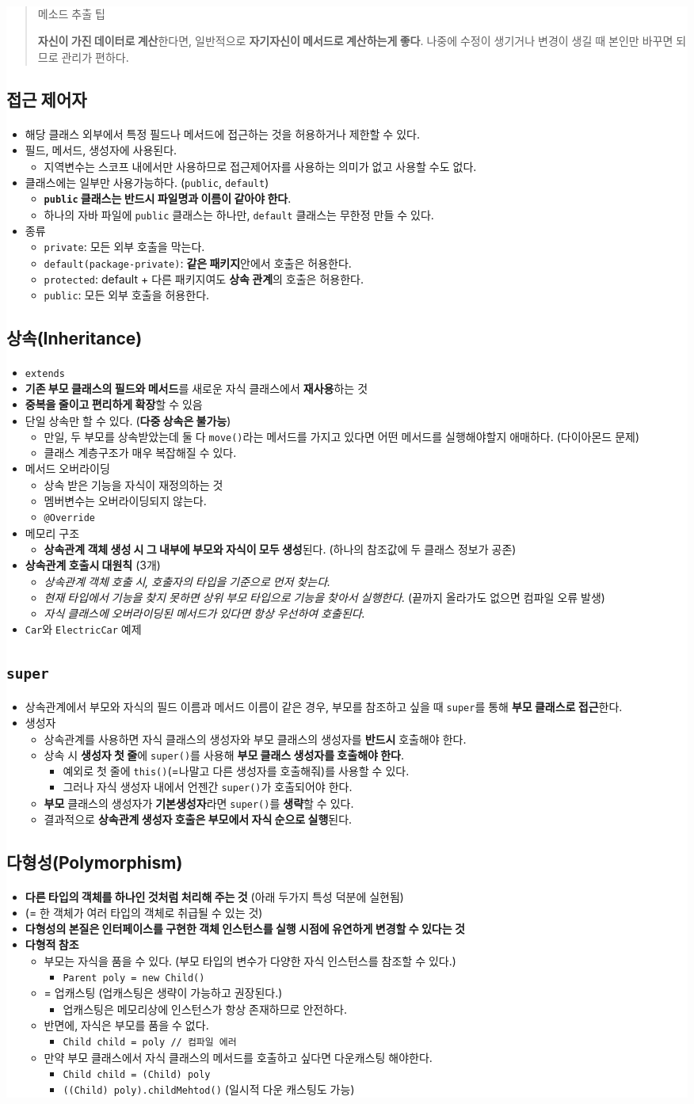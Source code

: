 >메소드 추출 팁
>
>**자신이 가진 데이터로 계산**한다면, 일반적으로 **자기자신이 메서드로 계산하는게 좋다**.
>나중에 수정이 생기거나 변경이 생길 때 본인만 바꾸면 되므로 관리가 편하다.

## 접근 제어자
- 해당 클래스 외부에서 특정 필드나 메서드에 접근하는 것을 허용하거나 제한할 수 있다.
- 필드, 메서드, 생성자에 사용된다.
	- 지역변수는 스코프 내에서만 사용하므로 접근제어자를 사용하는 의미가 없고 사용할 수도 없다.
- 클래스에는 일부만 사용가능하다. (`public`, `default`)
	- **`public` 클래스는 반드시 파일명과 이름이 같아야 한다**.
	- 하나의 자바 파일에 `public` 클래스는 하나만, `default` 클래스는 무한정 만들 수 있다.
- 종류
	- `private`: 모든 외부 호출을 막는다.
	- `default(package-private)`: **같은 패키지**안에서 호출은 허용한다.
	- `protected`: default + 다른 패키지여도 **상속 관계**의 호출은 허용한다.
	- `public`: 모든 외부 호출을 허용한다.

## 상속(Inheritance)
- `extends`
- **기존 부모 클래스의 필드와 메서드**를 새로운 자식 클래스에서 **재사용**하는 것
- **중복을 줄이고 편리하게 확장**할 수 있음
- 단일 상속만 할 수 있다. (**다중 상속은 불가능**)
	- 만일, 두 부모를 상속받았는데 둘 다 `move()`라는 메서드를 가지고 있다면 어떤 메서드를 실행해야할지 애매하다. (다이아몬드 문제)
	- 클래스 계층구조가 매우 복잡해질 수 있다.
- 메서드 오버라이딩
	- 상속 받은 기능을 자식이 재정의하는 것
	- 멤버변수는 오버라이딩되지 않는다.
	- `@Override`
- 메모리 구조
	- **상속관계 객체 생성 시 그 내부에 부모와 자식이 모두 생성**된다. (하나의 참조값에 두 클래스 정보가 공존)
- **상속관계 호출시 대원칙** (3개)
	- *상속관계 객체 호출 시, 호출자의 타입을 기준으로 먼저 찾는다.*
	- *현재 타입에서 기능을 찾지 못하면 상위 부모 타입으로 기능을 찾아서 실행한다.* (끝까지 올라가도 없으면 컴파일 오류 발생)
	- *자식 클래스에 오버라이딩된 메서드가 있다면 항상 우선하여 호출된다.*
- `Car`와 `ElectricCar` 예제

## `super`
- 상속관계에서 부모와 자식의 필드 이름과 메서드 이름이 같은 경우, 부모를 참조하고 싶을 때 `super`를 통해 **부모 클래스로 접근**한다.
- 생성자
	- 상속관계를 사용하면 자식 클래스의 생성자와 부모 클래스의 생성자를 **반드시** 호출해야 한다.
	- 상속 시 **생성자 첫 줄**에 `super()`를 사용해 **부모 클래스 생성자를 호출해야 한다**.
		- 예외로 첫 줄에 `this()`(=나말고 다른 생성자를 호출해줘)를 사용할 수 있다.
		- 그러나 자식 생성자 내에서 언젠간 `super()`가 호출되어야 한다.
	- **부모** 클래스의 생성자가 **기본생성자**라면 `super()`를 **생략**할 수 있다.
	- 결과적으로 **상속관계 생성자 호출은 부모에서 자식 순으로 실행**된다.

## 다형성(Polymorphism)
- **다른 타입의 객체를 하나인 것처럼 처리해 주는 것** (아래 두가지 특성 덕분에 실현됨)
- (= 한 객체가 여러 타입의 객체로 취급될 수 있는 것)
- **다형성의 본질은 인터페이스를 구현한 객체 인스턴스를 실행 시점에 유연하게 변경할 수 있다는 것**
- **다형적 참조**
	- 부모는 자식을 품을 수 있다. (부모 타입의 변수가 다양한 자식 인스턴스를 참조할 수 있다.)
		- `Parent poly = new Child()`
	- = 업캐스팅 (업캐스팅은 생략이 가능하고 권장된다.)
		- 업캐스팅은 메모리상에 인스턴스가 항상 존재하므로 안전하다.
	- 반면에, 자식은 부모를 품을 수 없다.
		- `Child child = poly // 컴파일 에러`
	- 만약 부모 클래스에서 자식 클래스의 메서드를 호출하고 싶다면 다운캐스팅 해야한다.
		- `Child child = (Child) poly`
		- `((Child) poly).childMehtod()` (일시적 다운 캐스팅도 가능)